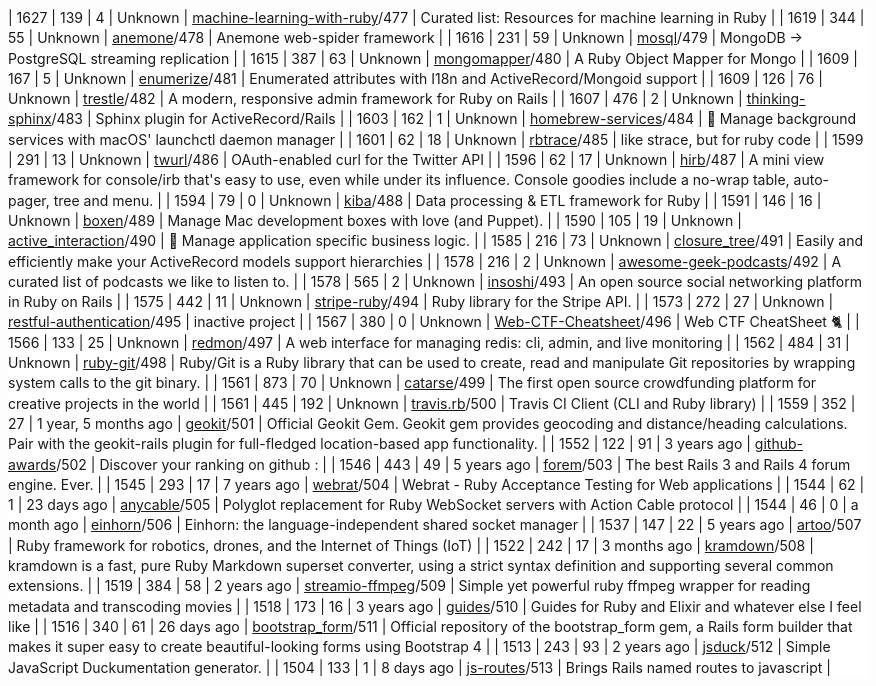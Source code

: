 | 1627 | 139 | 4 | Unknown | [machine-learning-with-ruby](https://github.com/arbox/machine-learning-with-ruby)/477 | Curated list: Resources for machine learning in Ruby |
| 1619 | 344 | 55 | Unknown | [anemone](https://github.com/chriskite/anemone)/478 | Anemone web-spider framework |
| 1616 | 231 | 59 | Unknown | [mosql](https://github.com/stripe-archive/mosql)/479 | MongoDB → PostgreSQL streaming replication         |
| 1615 | 387 | 63 | Unknown | [mongomapper](https://github.com/mongomapper/mongomapper)/480 | A Ruby Object Mapper for Mongo |
| 1609 | 167 | 5 | Unknown | [enumerize](https://github.com/brainspec/enumerize)/481 | Enumerated attributes with I18n and ActiveRecord/Mongoid support |
| 1609 | 126 | 76 | Unknown | [trestle](https://github.com/TrestleAdmin/trestle)/482 | A modern, responsive admin framework for Ruby on Rails |
| 1607 | 476 | 2 | Unknown | [thinking-sphinx](https://github.com/pat/thinking-sphinx)/483 | Sphinx plugin for ActiveRecord/Rails |
| 1603 | 162 | 1 | Unknown | [homebrew-services](https://github.com/Homebrew/homebrew-services)/484 | 🚀 Manage background services with macOS' launchctl daemon manager |
| 1601 | 62 | 18 | Unknown | [rbtrace](https://github.com/tmm1/rbtrace)/485 | like strace, but for ruby code |
| 1599 | 291 | 13 | Unknown | [twurl](https://github.com/twitter/twurl)/486 | OAuth-enabled curl for the Twitter API |
| 1596 | 62 | 17 | Unknown | [hirb](https://github.com/cldwalker/hirb)/487 | A mini view framework for console/irb that's easy to use, even while under its influence. Console goodies include a no-wrap table, auto-pager, tree and menu. |
| 1594 | 79 | 0 | Unknown | [kiba](https://github.com/thbar/kiba)/488 | Data processing & ETL framework for Ruby |
| 1591 | 146 | 16 | Unknown | [boxen](https://github.com/boxen/boxen)/489 | Manage Mac development boxes with love (and Puppet). |
| 1590 | 105 | 19 | Unknown | [active_interaction](https://github.com/AaronLasseigne/active_interaction)/490 | :briefcase: Manage application specific business logic. |
| 1585 | 216 | 73 | Unknown | [closure_tree](https://github.com/ClosureTree/closure_tree)/491 | Easily and efficiently make your ActiveRecord models support hierarchies |
| 1578 | 216 | 2 | Unknown | [awesome-geek-podcasts](https://github.com/guipdutra/awesome-geek-podcasts)/492 | A curated list of podcasts we like to listen to.  |
| 1578 | 565 | 2 | Unknown | [insoshi](https://github.com/insoshi/insoshi)/493 | An open source social networking platform in Ruby on Rails |
| 1575 | 442 | 11 | Unknown | [stripe-ruby](https://github.com/stripe/stripe-ruby)/494 | Ruby library for the Stripe API.     |
| 1573 | 272 | 27 | Unknown | [restful-authentication](https://github.com/technoweenie/restful-authentication)/495 | inactive project |
| 1567 | 380 | 0 | Unknown | [Web-CTF-Cheatsheet](https://github.com/w181496/Web-CTF-Cheatsheet)/496 | Web CTF CheatSheet 🐈 |
| 1566 | 133 | 25 | Unknown | [redmon](https://github.com/steelThread/redmon)/497 | A web interface for managing redis: cli, admin, and live monitoring |
| 1562 | 484 | 31 | Unknown | [ruby-git](https://github.com/ruby-git/ruby-git)/498 | Ruby/Git is a Ruby library that can be used to create, read and manipulate Git repositories by wrapping system calls to the git binary. |
| 1561 | 873 | 70 | Unknown | [catarse](https://github.com/catarse/catarse)/499 | The first open source crowdfunding platform for creative projects in the world |
| 1561 | 445 | 192 | Unknown | [travis.rb](https://github.com/travis-ci/travis.rb)/500 | Travis CI Client (CLI and Ruby library) |
| 1559 | 352 | 27 | 1 year, 5 months ago | [geokit](https://github.com/geokit/geokit)/501 | Official Geokit Gem. Geokit gem provides geocoding and distance/heading calculations. Pair with the geokit-rails plugin for full-fledged location-based app functionality. |
| 1552 | 122 | 91 | 3 years ago | [github-awards](https://github.com/vdaubry/github-awards)/502 | Discover your ranking on github : |
| 1546 | 443 | 49 | 5 years ago | [forem](https://github.com/rubysherpas/forem)/503 | The best Rails 3 and Rails 4 forum engine. Ever. |
| 1545 | 293 | 17 | 7 years ago | [webrat](https://github.com/brynary/webrat)/504 | Webrat - Ruby Acceptance Testing for Web applications |
| 1544 | 62 | 1 | 23 days ago | [anycable](https://github.com/anycable/anycable)/505 | Polyglot replacement for Ruby WebSocket servers with Action Cable protocol |
| 1544 | 46 | 0 | a month ago | [einhorn](https://github.com/stripe-archive/einhorn)/506 | Einhorn: the language-independent shared socket manager            |
| 1537 | 147 | 22 | 5 years ago | [artoo](https://github.com/hybridgroup/artoo)/507 | Ruby framework for robotics, drones, and the Internet of Things (IoT) |
| 1522 | 242 | 17 | 3 months ago | [kramdown](https://github.com/gettalong/kramdown)/508 | kramdown is a fast, pure Ruby Markdown superset converter, using a strict syntax definition and supporting several common extensions. |
| 1519 | 384 | 58 | 2 years ago | [streamio-ffmpeg](https://github.com/streamio/streamio-ffmpeg)/509 | Simple yet powerful ruby ffmpeg wrapper for reading metadata and transcoding movies |
| 1518 | 173 | 16 | 3 years ago | [guides](https://github.com/radar/guides)/510 | Guides for Ruby and Elixir and whatever else I feel like |
| 1516 | 340 | 61 | 26 days ago | [bootstrap_form](https://github.com/bootstrap-ruby/bootstrap_form)/511 | Official repository of the bootstrap_form gem, a Rails form builder that makes it super easy to create beautiful-looking forms using Bootstrap 4 |
| 1513 | 243 | 93 | 2 years ago | [jsduck](https://github.com/senchalabs/jsduck)/512 | Simple JavaScript Duckumentation generator. |
| 1504 | 133 | 1 | 8 days ago | [js-routes](https://github.com/railsware/js-routes)/513 | Brings Rails named routes to javascript |